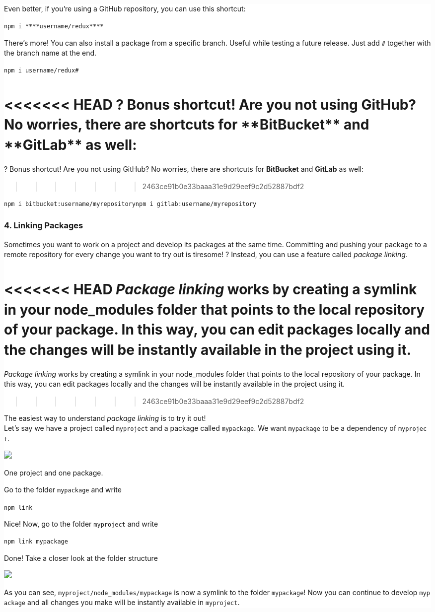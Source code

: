 Even better, if you’re using a GitHub repository, you can use this shortcut:

`npm i ****username/redux****`

There’s more! You can also install a package from a specific branch. Useful while testing a future release. Just add `#` together with the branch name at the end.

    npm i username/redux#

<<<<<<< HEAD
? Bonus shortcut! Are you not using GitHub? No worries, there are shortcuts for \***\*BitBucket\*\*** and \***\*GitLab\*\*** as well:
=======
? Bonus shortcut! Are you not using GitHub? No worries, there are shortcuts for ****BitBucket**** and ****GitLab**** as well:
>>>>>>> 2463ce91b0e33baaa31e9d29eef9c2d52887bdf2

    npm i bitbucket:username/myrepositorynpm i gitlab:username/myrepository

### 4\. Linking Packages

Sometimes you want to work on a project and develop its packages at the same time. Committing and pushing your package to a remote repository for every change you want to try out is tiresome! ? Instead, you can use a feature called _package linking_.

<<<<<<< HEAD
_Package linking_ works by creating a symlink in your node_modules folder that points to the local repository of your package. In this way, you can edit packages locally and the changes will be instantly available in the project using it.
=======
_Package linking_ works by creating a symlink in your node\_modules folder that points to the local repository of your package. In this way, you can edit packages locally and the changes will be instantly available in the project using it.
>>>>>>> 2463ce91b0e33baaa31e9d29eef9c2d52887bdf2

The easiest way to understand _package linking_ is to try it out!  
Let’s say we have a project called `myproject` and a package called `mypackage`. We want `mypackage` to be a dependency of `myproject`.

![](https://cdn-media-1.freecodecamp.org/images/1*6UqU6s3lTXURBArAseZ-fQ.png)

One project and one package.

Go to the folder `mypackage` and write

    npm link

Nice! Now, go to the folder `myproject` and write

`npm link mypackage`

Done! Take a closer look at the folder structure

![](https://cdn-media-1.freecodecamp.org/images/1*N_dNE4jtEeBcWnGgE7g5xw.png)

As you can see, `myproject/node_modules/mypackage` is now a symlink to the folder `mypackage`! Now you can continue to develop `mypackage` and all changes you make will be instantly available in `myproject`.
